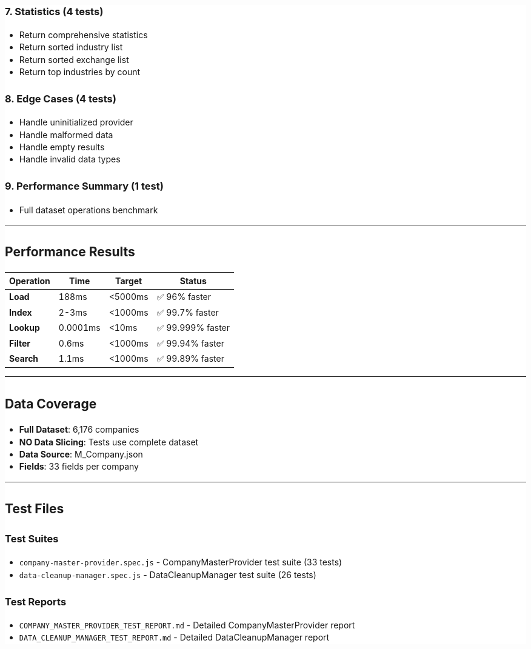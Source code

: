 ### 7. Statistics (4 tests)
- Return comprehensive statistics
- Return sorted industry list
- Return sorted exchange list
- Return top industries by count

### 8. Edge Cases (4 tests)
- Handle uninitialized provider
- Handle malformed data
- Handle empty results
- Handle invalid data types

### 9. Performance Summary (1 test)
- Full dataset operations benchmark

---

## Performance Results

| Operation | Time | Target | Status |
|-----------|------|--------|--------|
| **Load** | 188ms | <5000ms | ✅ 96% faster |
| **Index** | 2-3ms | <1000ms | ✅ 99.7% faster |
| **Lookup** | 0.0001ms | <10ms | ✅ 99.999% faster |
| **Filter** | 0.6ms | <1000ms | ✅ 99.94% faster |
| **Search** | 1.1ms | <1000ms | ✅ 99.89% faster |

---

## Data Coverage

- **Full Dataset**: 6,176 companies
- **NO Data Slicing**: Tests use complete dataset
- **Data Source**: M_Company.json
- **Fields**: 33 fields per company

---

## Test Files

### Test Suites
- `company-master-provider.spec.js` - CompanyMasterProvider test suite (33 tests)
- `data-cleanup-manager.spec.js` - DataCleanupManager test suite (26 tests)

### Test Reports
- `COMPANY_MASTER_PROVIDER_TEST_REPORT.md` - Detailed CompanyMasterProvider report
- `DATA_CLEANUP_MANAGER_TEST_REPORT.md` - Detailed DataCleanupManager report

